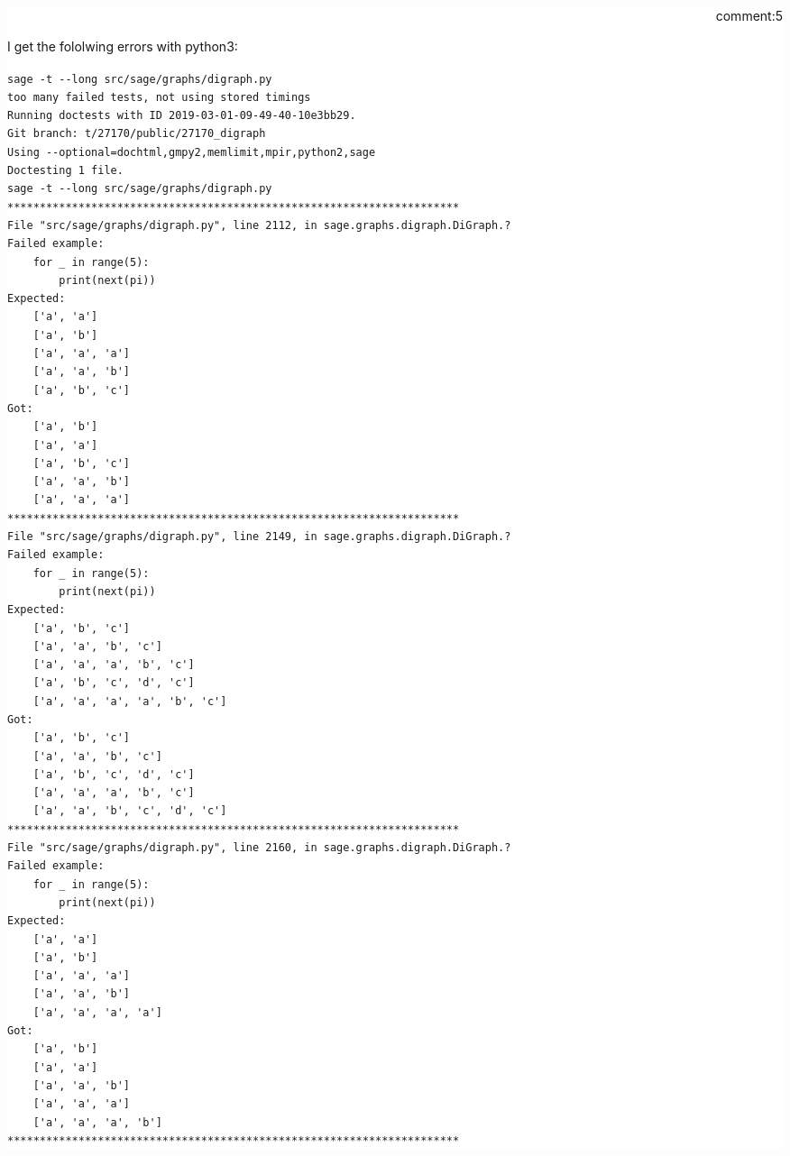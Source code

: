 
<div id="comment:5" align="right">comment:5</div>

I get the fololwing errors with python3:

```
sage -t --long src/sage/graphs/digraph.py 
too many failed tests, not using stored timings
Running doctests with ID 2019-03-01-09-49-40-10e3bb29.
Git branch: t/27170/public/27170_digraph
Using --optional=dochtml,gmpy2,memlimit,mpir,python2,sage
Doctesting 1 file.
sage -t --long src/sage/graphs/digraph.py
**********************************************************************
File "src/sage/graphs/digraph.py", line 2112, in sage.graphs.digraph.DiGraph.?
Failed example:
    for _ in range(5):
        print(next(pi))
Expected:
    ['a', 'a']
    ['a', 'b']
    ['a', 'a', 'a']
    ['a', 'a', 'b']
    ['a', 'b', 'c']
Got:
    ['a', 'b']
    ['a', 'a']
    ['a', 'b', 'c']
    ['a', 'a', 'b']
    ['a', 'a', 'a']
**********************************************************************
File "src/sage/graphs/digraph.py", line 2149, in sage.graphs.digraph.DiGraph.?
Failed example:
    for _ in range(5):
        print(next(pi))
Expected:
    ['a', 'b', 'c']
    ['a', 'a', 'b', 'c']
    ['a', 'a', 'a', 'b', 'c']
    ['a', 'b', 'c', 'd', 'c']
    ['a', 'a', 'a', 'a', 'b', 'c']
Got:
    ['a', 'b', 'c']
    ['a', 'a', 'b', 'c']
    ['a', 'b', 'c', 'd', 'c']
    ['a', 'a', 'a', 'b', 'c']
    ['a', 'a', 'b', 'c', 'd', 'c']
**********************************************************************
File "src/sage/graphs/digraph.py", line 2160, in sage.graphs.digraph.DiGraph.?
Failed example:
    for _ in range(5):
        print(next(pi))
Expected:
    ['a', 'a']
    ['a', 'b']
    ['a', 'a', 'a']
    ['a', 'a', 'b']
    ['a', 'a', 'a', 'a']
Got:
    ['a', 'b']
    ['a', 'a']
    ['a', 'a', 'b']
    ['a', 'a', 'a']
    ['a', 'a', 'a', 'b']
**********************************************************************
```